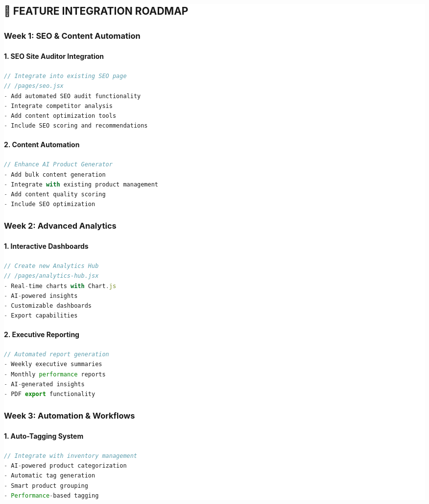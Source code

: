 
## 🚀 **FEATURE INTEGRATION ROADMAP**

### **Week 1: SEO & Content Automation**

#### **1. SEO Site Auditor Integration**
```javascript
// Integrate into existing SEO page
// /pages/seo.jsx
- Add automated SEO audit functionality
- Integrate competitor analysis
- Add content optimization tools
- Include SEO scoring and recommendations
```

#### **2. Content Automation**
```javascript
// Enhance AI Product Generator
- Add bulk content generation
- Integrate with existing product management
- Add content quality scoring
- Include SEO optimization
```

### **Week 2: Advanced Analytics**

#### **1. Interactive Dashboards**
```javascript
// Create new Analytics Hub
// /pages/analytics-hub.jsx
- Real-time charts with Chart.js
- AI-powered insights
- Customizable dashboards
- Export capabilities
```

#### **2. Executive Reporting**
```javascript
// Automated report generation
- Weekly executive summaries
- Monthly performance reports
- AI-generated insights
- PDF export functionality
```

### **Week 3: Automation & Workflows**

#### **1. Auto-Tagging System**
```javascript
// Integrate with inventory management
- AI-powered product categorization
- Automatic tag generation
- Smart product grouping
- Performance-based tagging
```
